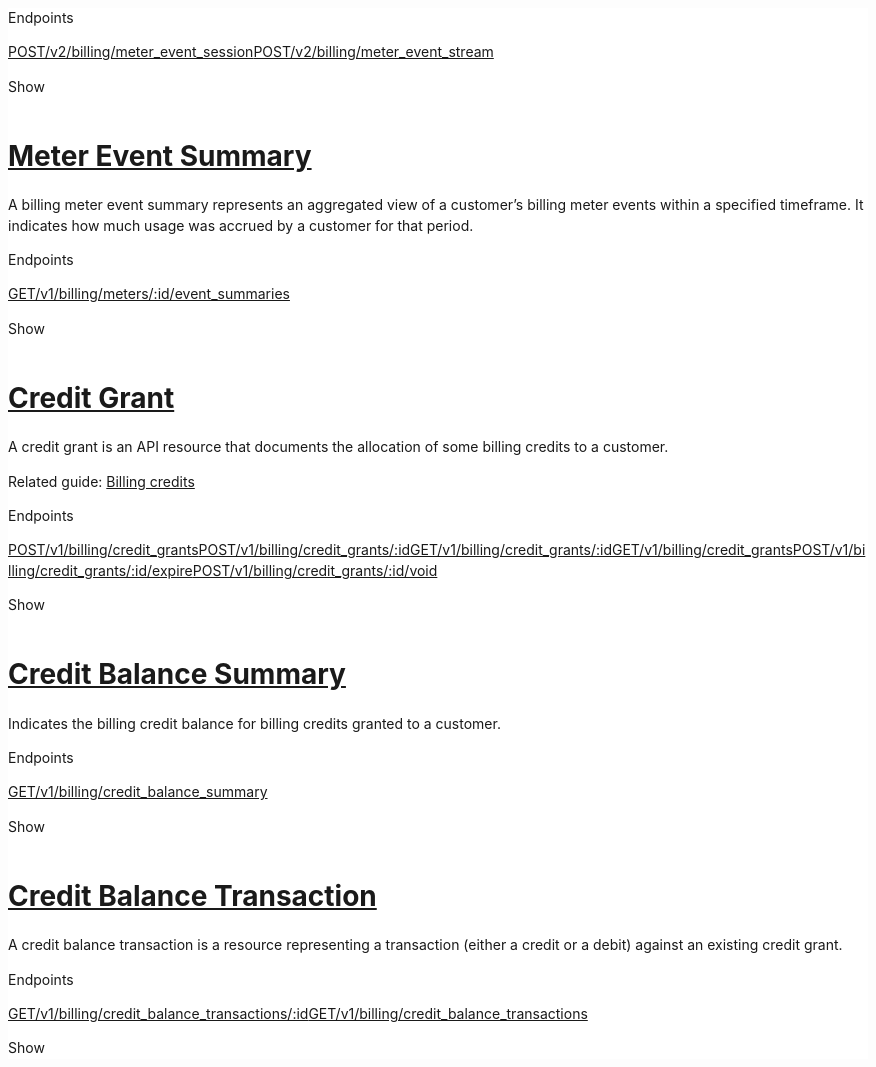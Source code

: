 Endpoints

[POST/v2/billing/meter\_event\_session](/api/v2/billing/meter-event-stream/session/create)[POST/v2/billing/meter\_event\_stream](/api/v2/billing/meter-event-stream/create)

Show

[Meter Event Summary](/api/billing/meter-event-summary) 
========================================================

A billing meter event summary represents an aggregated view of a customer’s billing meter events within a specified timeframe. It indicates how much usage was accrued by a customer for that period.

Endpoints

[GET/v1/billing/meters/:id/event\_summaries](/api/billing/meter-event-summary/list)

Show

[Credit Grant](/api/billing/credit-grant) 
==========================================

A credit grant is an API resource that documents the allocation of some billing credits to a customer.

Related guide: [Billing credits](https://docs.stripe.com/billing/subscriptions/usage-based/billing-credits)

Endpoints

[POST/v1/billing/credit\_grants](/api/billing/credit-grant/create)[POST/v1/billing/credit\_grants/:id](/api/billing/credit-grant/update)[GET/v1/billing/credit\_grants/:id](/api/billing/credit-grant/retrieve)[GET/v1/billing/credit\_grants](/api/billing/credit-grant/list)[POST/v1/billing/credit\_grants/:id/expire](/api/billing/credit-grant/expire)[POST/v1/billing/credit\_grants/:id/void](/api/billing/credit-grant/void)

Show

[Credit Balance Summary](/api/billing/credit-balance-summary) 
==============================================================

Indicates the billing credit balance for billing credits granted to a customer.

Endpoints

[GET/v1/billing/credit\_balance\_summary](/api/billing/credit-balance-summary/retrieve)

Show

[Credit Balance Transaction](/api/billing/credit-balance-transaction) 
======================================================================

A credit balance transaction is a resource representing a transaction (either a credit or a debit) against an existing credit grant.

Endpoints

[GET/v1/billing/credit\_balance\_transactions/:id](/api/billing/credit-balance-transaction/retrieve)[GET/v1/billing/credit\_balance\_transactions](/api/billing/credit-balance-transaction/list)

Show
